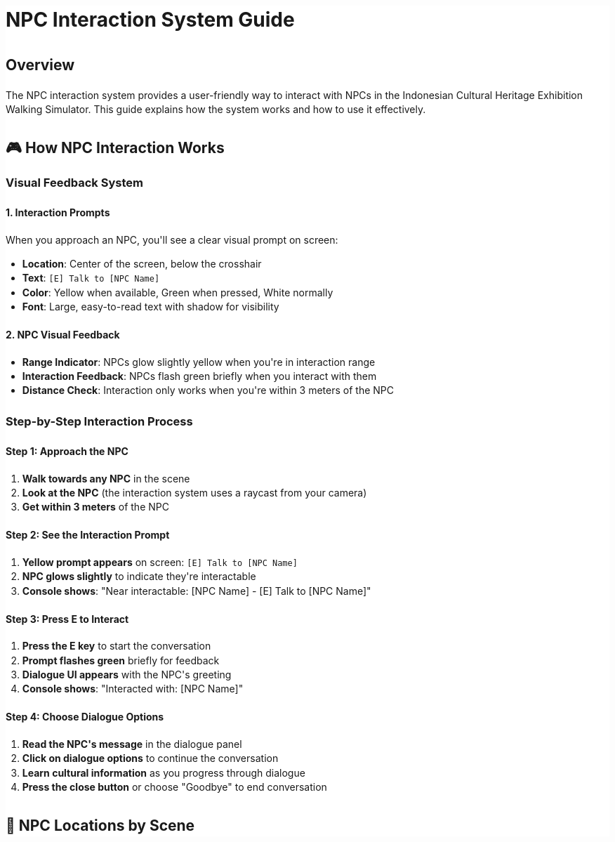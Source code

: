 # NPC Interaction System Guide

## Overview
The NPC interaction system provides a user-friendly way to interact with NPCs in the Indonesian Cultural Heritage Exhibition Walking Simulator. This guide explains how the system works and how to use it effectively.

## 🎮 How NPC Interaction Works

### Visual Feedback System

#### 1. **Interaction Prompts**
When you approach an NPC, you'll see a clear visual prompt on screen:
- **Location**: Center of the screen, below the crosshair
- **Text**: `[E] Talk to [NPC Name]`
- **Color**: Yellow when available, Green when pressed, White normally
- **Font**: Large, easy-to-read text with shadow for visibility

#### 2. **NPC Visual Feedback**
- **Range Indicator**: NPCs glow slightly yellow when you're in interaction range
- **Interaction Feedback**: NPCs flash green briefly when you interact with them
- **Distance Check**: Interaction only works when you're within 3 meters of the NPC

### Step-by-Step Interaction Process

#### Step 1: Approach the NPC
1. **Walk towards any NPC** in the scene
2. **Look at the NPC** (the interaction system uses a raycast from your camera)
3. **Get within 3 meters** of the NPC

#### Step 2: See the Interaction Prompt
1. **Yellow prompt appears** on screen: `[E] Talk to [NPC Name]`
2. **NPC glows slightly** to indicate they're interactable
3. **Console shows**: "Near interactable: [NPC Name] - [E] Talk to [NPC Name]"

#### Step 3: Press E to Interact
1. **Press the E key** to start the conversation
2. **Prompt flashes green** briefly for feedback
3. **Dialogue UI appears** with the NPC's greeting
4. **Console shows**: "Interacted with: [NPC Name]"

#### Step 4: Choose Dialogue Options
1. **Read the NPC's message** in the dialogue panel
2. **Click on dialogue options** to continue the conversation
3. **Learn cultural information** as you progress through dialogue
4. **Press the close button** or choose "Goodbye" to end conversation

## 🎯 NPC Locations by Scene
